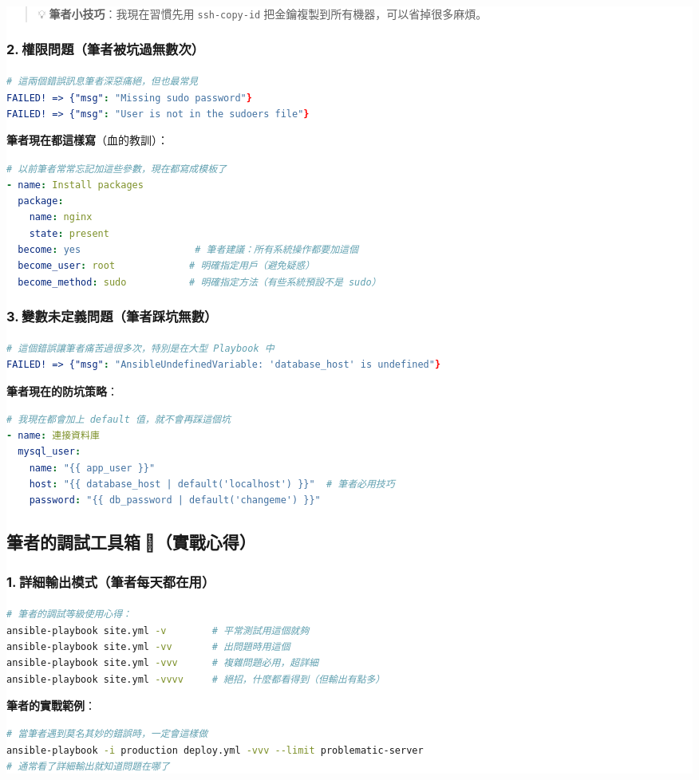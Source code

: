 > 💡 **筆者小技巧**：我現在習慣先用 `ssh-copy-id` 把金鑰複製到所有機器，可以省掉很多麻煩。

### 2. 權限問題（筆者被坑過無數次）

```yaml
# 這兩個錯誤訊息筆者深惡痛絕，但也最常見
FAILED! => {"msg": "Missing sudo password"}
FAILED! => {"msg": "User is not in the sudoers file"}
```

**筆者現在都這樣寫**（血的教訓）：
```yaml
# 以前筆者常常忘記加這些參數，現在都寫成模板了
- name: Install packages
  package:
    name: nginx
    state: present
  become: yes                    # 筆者建議：所有系統操作都要加這個
  become_user: root             # 明確指定用戶（避免疑惑）
  become_method: sudo           # 明確指定方法（有些系統預設不是 sudo）
```

### 3. 變數未定義問題（筆者踩坑無數）

```yaml
# 這個錯誤讓筆者痛苦過很多次，特別是在大型 Playbook 中
FAILED! => {"msg": "AnsibleUndefinedVariable: 'database_host' is undefined"}
```

**筆者現在的防坑策略**：
```yaml
# 我現在都會加上 default 值，就不會再踩這個坑
- name: 連接資料庫
  mysql_user:
    name: "{{ app_user }}"
    host: "{{ database_host | default('localhost') }}"  # 筆者必用技巧
    password: "{{ db_password | default('changeme') }}"
```

## 筆者的調試工具箱 🔧（實戰心得）

### 1. 詳細輸出模式（筆者每天都在用）

```bash
# 筆者的調試等級使用心得：
ansible-playbook site.yml -v        # 平常測試用這個就夠
ansible-playbook site.yml -vv       # 出問題時用這個
ansible-playbook site.yml -vvv      # 複雜問題必用，超詳細
ansible-playbook site.yml -vvvv     # 絕招，什麼都看得到（但輸出有點多）
```

**筆者的實戰範例**：
```bash
# 當筆者遇到莫名其妙的錯誤時，一定會這樣做
ansible-playbook -i production deploy.yml -vvv --limit problematic-server
# 通常看了詳細輸出就知道問題在哪了
```
